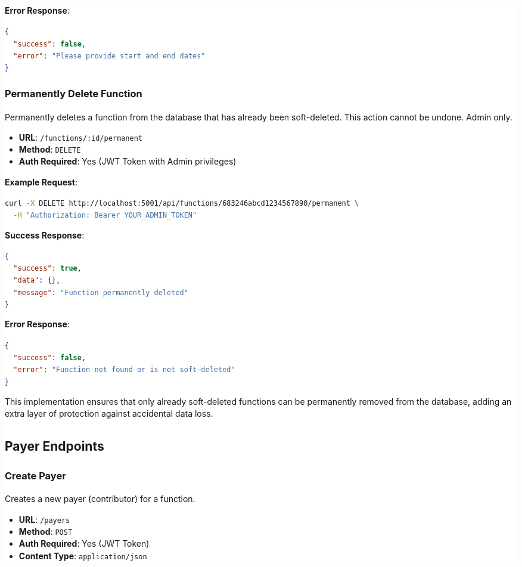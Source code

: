 **Error Response**:

```json
{
  "success": false,
  "error": "Please provide start and end dates"
}
```

### Permanently Delete Function

Permanently deletes a function from the database that has already been soft-deleted. This action cannot be undone. Admin only.

- **URL**: `/functions/:id/permanent`
- **Method**: `DELETE`
- **Auth Required**: Yes (JWT Token with Admin privileges)

**Example Request**:

```bash
curl -X DELETE http://localhost:5001/api/functions/683246abcd1234567890/permanent \
  -H "Authorization: Bearer YOUR_ADMIN_TOKEN"
```

**Success Response**:

```json
{
  "success": true,
  "data": {},
  "message": "Function permanently deleted"
}
```

**Error Response**:

```json
{
  "success": false,
  "error": "Function not found or is not soft-deleted"
}
```
This implementation ensures that only already soft-deleted functions can be permanently removed from the database, adding an extra layer of protection against accidental data loss.

## Payer Endpoints

### Create Payer

Creates a new payer (contributor) for a function.

- **URL**: `/payers`
- **Method**: `POST`
- **Auth Required**: Yes (JWT Token)
- **Content Type**: `application/json`
